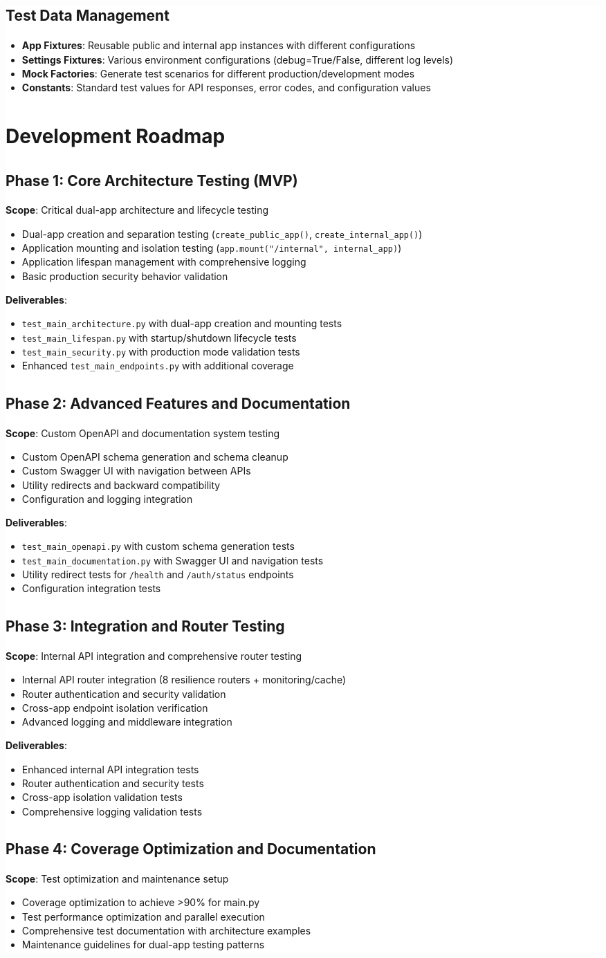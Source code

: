 ## Test Data Management
- **App Fixtures**: Reusable public and internal app instances with different configurations
- **Settings Fixtures**: Various environment configurations (debug=True/False, different log levels)
- **Mock Factories**: Generate test scenarios for different production/development modes
- **Constants**: Standard test values for API responses, error codes, and configuration values

# Development Roadmap  

## Phase 1: Core Architecture Testing (MVP)
**Scope**: Critical dual-app architecture and lifecycle testing
- Dual-app creation and separation testing (`create_public_app()`, `create_internal_app()`)
- Application mounting and isolation testing (`app.mount("/internal", internal_app)`)
- Application lifespan management with comprehensive logging
- Basic production security behavior validation

**Deliverables**:
- `test_main_architecture.py` with dual-app creation and mounting tests
- `test_main_lifespan.py` with startup/shutdown lifecycle tests
- `test_main_security.py` with production mode validation tests
- Enhanced `test_main_endpoints.py` with additional coverage

## Phase 2: Advanced Features and Documentation
**Scope**: Custom OpenAPI and documentation system testing
- Custom OpenAPI schema generation and schema cleanup
- Custom Swagger UI with navigation between APIs
- Utility redirects and backward compatibility
- Configuration and logging integration

**Deliverables**:
- `test_main_openapi.py` with custom schema generation tests
- `test_main_documentation.py` with Swagger UI and navigation tests
- Utility redirect tests for `/health` and `/auth/status` endpoints
- Configuration integration tests

## Phase 3: Integration and Router Testing
**Scope**: Internal API integration and comprehensive router testing
- Internal API router integration (8 resilience routers + monitoring/cache)
- Router authentication and security validation
- Cross-app endpoint isolation verification
- Advanced logging and middleware integration

**Deliverables**:
- Enhanced internal API integration tests
- Router authentication and security tests
- Cross-app isolation validation tests
- Comprehensive logging validation tests

## Phase 4: Coverage Optimization and Documentation
**Scope**: Test optimization and maintenance setup
- Coverage optimization to achieve >90% for main.py
- Test performance optimization and parallel execution
- Comprehensive test documentation with architecture examples
- Maintenance guidelines for dual-app testing patterns
